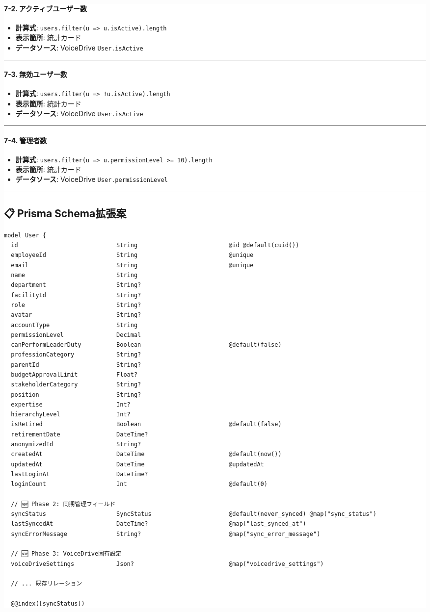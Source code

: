 
#### 7-2. アクティブユーザー数
- **計算式**: `users.filter(u => u.isActive).length`
- **表示箇所**: 統計カード
- **データソース**: VoiceDrive `User.isActive`

---

#### 7-3. 無効ユーザー数
- **計算式**: `users.filter(u => !u.isActive).length`
- **表示箇所**: 統計カード
- **データソース**: VoiceDrive `User.isActive`

---

#### 7-4. 管理者数
- **計算式**: `users.filter(u => u.permissionLevel >= 10).length`
- **表示箇所**: 統計カード
- **データソース**: VoiceDrive `User.permissionLevel`

---

## 📋 Prisma Schema拡張案

```prisma
model User {
  id                            String                          @id @default(cuid())
  employeeId                    String                          @unique
  email                         String                          @unique
  name                          String
  department                    String?
  facilityId                    String?
  role                          String?
  avatar                        String?
  accountType                   String
  permissionLevel               Decimal
  canPerformLeaderDuty          Boolean                         @default(false)
  professionCategory            String?
  parentId                      String?
  budgetApprovalLimit           Float?
  stakeholderCategory           String?
  position                      String?
  expertise                     Int?
  hierarchyLevel                Int?
  isRetired                     Boolean                         @default(false)
  retirementDate                DateTime?
  anonymizedId                  String?
  createdAt                     DateTime                        @default(now())
  updatedAt                     DateTime                        @updatedAt
  lastLoginAt                   DateTime?
  loginCount                    Int                             @default(0)

  // 🆕 Phase 2: 同期管理フィールド
  syncStatus                    SyncStatus                      @default(never_synced) @map("sync_status")
  lastSyncedAt                  DateTime?                       @map("last_synced_at")
  syncErrorMessage              String?                         @map("sync_error_message")

  // 🆕 Phase 3: VoiceDrive固有設定
  voiceDriveSettings            Json?                           @map("voicedrive_settings")

  // ... 既存リレーション

  @@index([syncStatus])
```